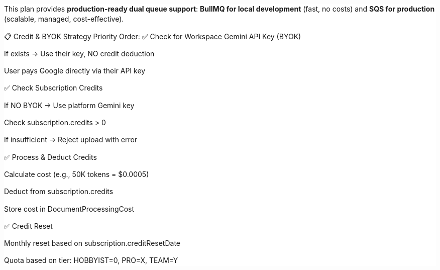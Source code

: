 
This plan provides **production-ready dual queue support**: **BullMQ for local development** (fast, no costs) and **SQS for production** (scalable, managed, cost-effective).

📋 Credit & BYOK Strategy
Priority Order:
✅ Check for Workspace Gemini API Key (BYOK)

If exists → Use their key, NO credit deduction

User pays Google directly via their API key

✅ Check Subscription Credits

If NO BYOK → Use platform Gemini key

Check subscription.credits > 0

If insufficient → Reject upload with error

✅ Process & Deduct Credits

Calculate cost (e.g., 50K tokens = $0.0005)

Deduct from subscription.credits

Store cost in DocumentProcessingCost

✅ Credit Reset

Monthly reset based on subscription.creditResetDate

Quota based on tier: HOBBYIST=0, PRO=X, TEAM=Y
